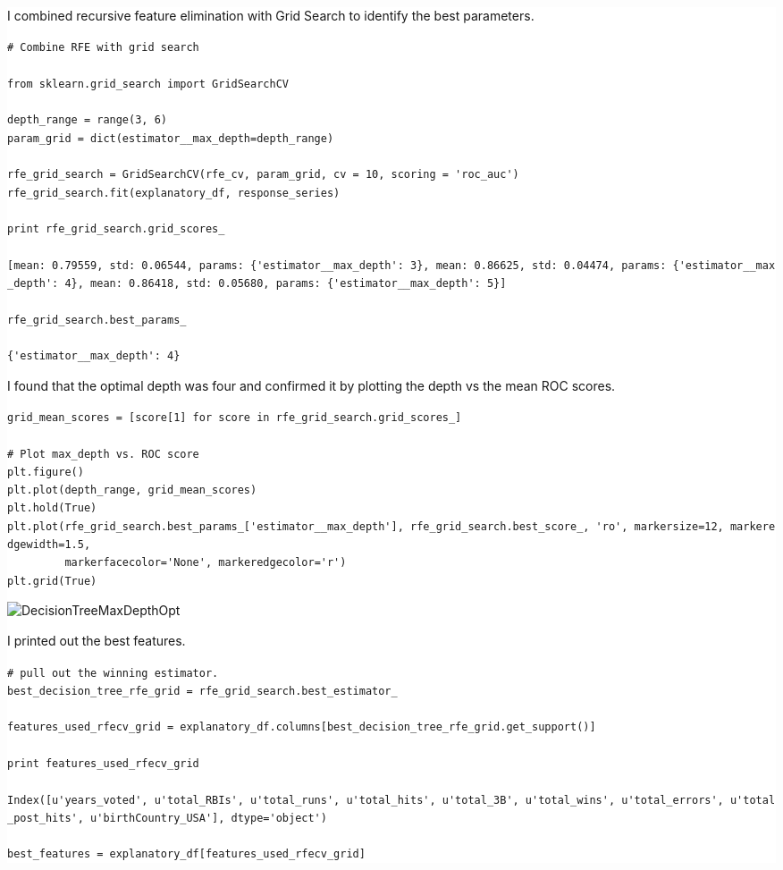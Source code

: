 I combined recursive feature elimination with Grid Search to identify the best parameters.
```
# Combine RFE with grid search

from sklearn.grid_search import GridSearchCV

depth_range = range(3, 6)
param_grid = dict(estimator__max_depth=depth_range)

rfe_grid_search = GridSearchCV(rfe_cv, param_grid, cv = 10, scoring = 'roc_auc')
rfe_grid_search.fit(explanatory_df, response_series)

print rfe_grid_search.grid_scores_

[mean: 0.79559, std: 0.06544, params: {'estimator__max_depth': 3}, mean: 0.86625, std: 0.04474, params: {'estimator__max_depth': 4}, mean: 0.86418, std: 0.05680, params: {'estimator__max_depth': 5}]

rfe_grid_search.best_params_

{'estimator__max_depth': 4}
```

I found that the optimal depth was four and confirmed it by plotting the depth vs the mean ROC scores.

```
grid_mean_scores = [score[1] for score in rfe_grid_search.grid_scores_]

# Plot max_depth vs. ROC score
plt.figure()
plt.plot(depth_range, grid_mean_scores)
plt.hold(True)
plt.plot(rfe_grid_search.best_params_['estimator__max_depth'], rfe_grid_search.best_score_, 'ro', markersize=12, markeredgewidth=1.5,
         markerfacecolor='None', markeredgecolor='r')
plt.grid(True)
```
![DecisionTreeMaxDepthOpt](https://github.com/bbalin12/DAT5_BOS_students/blob/master/kimkraunz/Class_9_HW_Data_Cleaning/DecisionTreeMaxDepthOpt.png)

I printed out the best features.
```
# pull out the winning estimator.
best_decision_tree_rfe_grid = rfe_grid_search.best_estimator_

features_used_rfecv_grid = explanatory_df.columns[best_decision_tree_rfe_grid.get_support()]

print features_used_rfecv_grid

Index([u'years_voted', u'total_RBIs', u'total_runs', u'total_hits', u'total_3B', u'total_wins', u'total_errors', u'total_post_hits', u'birthCountry_USA'], dtype='object')

best_features = explanatory_df[features_used_rfecv_grid]
```
